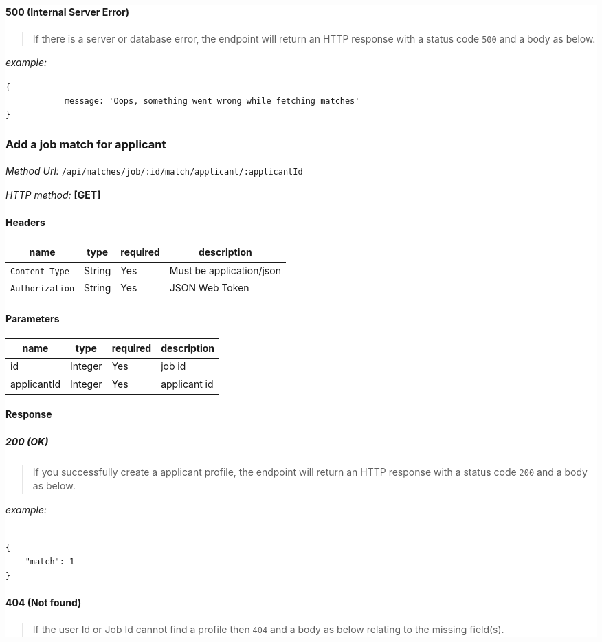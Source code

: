 #### 500 (Internal Server Error)

> If there is a server or database error, the endpoint will return an HTTP response with a status code `500` and a body as below.

_example:_

```
{
			message: 'Oops, something went wrong while fetching matches'
}
```

### **Add a job match for applicant**

_Method Url:_ `/api/matches/job/:id/match/applicant/:applicantId`

_HTTP method:_ **[GET]**

#### Headers

| name            | type   | required | description              |
| --------------- | ------ | -------- | ------------------------ |
| `Content-Type`  | String | Yes      | Must be application/json |
| `Authorization` | String | Yes      | JSON Web Token           |

#### Parameters

| name     | type    | required | description |
| -------- | ------- | -------- | ----------- |
| id       | Integer | Yes      | job id      |
| applicantId | Integer | Yes      | applicant id   |

#### Response

##### 200 (OK)

> If you successfully create a applicant profile, the endpoint will return an HTTP response with a status code `200` and a body as below.

_example:_

```

{
    "match": 1
}

```

#### 404 (Not found)

> If the user Id or Job Id cannot find a profile then `404` and a body as below relating to the missing field(s).
